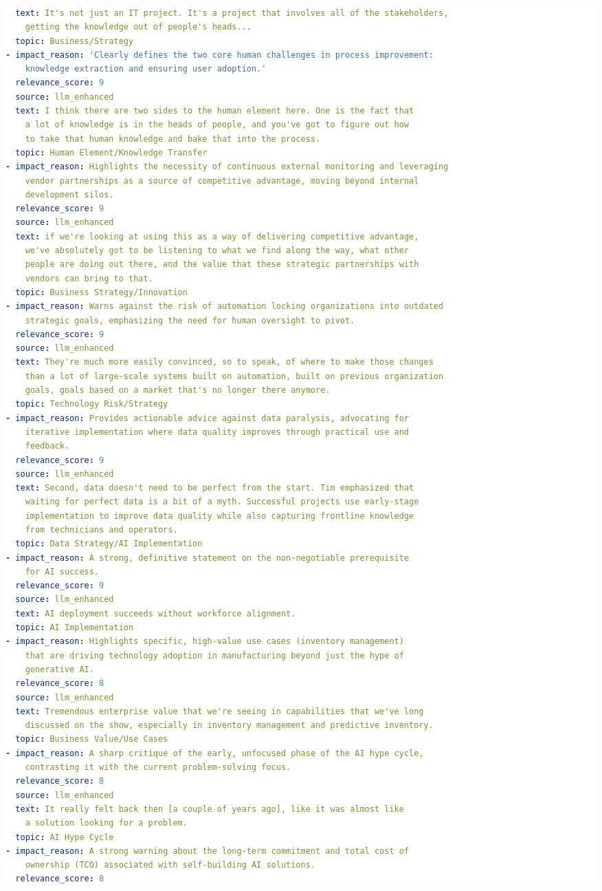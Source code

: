 ```yaml
  text: It's not just an IT project. It's a project that involves all of the stakeholders,
    getting the knowledge out of people's heads...
  topic: Business/Strategy
- impact_reason: 'Clearly defines the two core human challenges in process improvement:
    knowledge extraction and ensuring user adoption.'
  relevance_score: 9
  source: llm_enhanced
  text: I think there are two sides to the human element here. One is the fact that
    a lot of knowledge is in the heads of people, and you've got to figure out how
    to take that human knowledge and bake that into the process.
  topic: Human Element/Knowledge Transfer
- impact_reason: Highlights the necessity of continuous external monitoring and leveraging
    vendor partnerships as a source of competitive advantage, moving beyond internal
    development silos.
  relevance_score: 9
  source: llm_enhanced
  text: if we're looking at using this as a way of delivering competitive advantage,
    we've absolutely got to be listening to what we find along the way, what other
    people are doing out there, and the value that these strategic partnerships with
    vendors can bring to that.
  topic: Business Strategy/Innovation
- impact_reason: Warns against the risk of automation locking organizations into outdated
    strategic goals, emphasizing the need for human oversight to pivot.
  relevance_score: 9
  source: llm_enhanced
  text: They're much more easily convinced, so to speak, of where to make those changes
    than a lot of large-scale systems built on automation, built on previous organization
    goals, goals based on a market that's no longer there anymore.
  topic: Technology Risk/Strategy
- impact_reason: Provides actionable advice against data paralysis, advocating for
    iterative implementation where data quality improves through practical use and
    feedback.
  relevance_score: 9
  source: llm_enhanced
  text: Second, data doesn't need to be perfect from the start. Tim emphasized that
    waiting for perfect data is a bit of a myth. Successful projects use early-stage
    implementation to improve data quality while also capturing frontline knowledge
    from technicians and operators.
  topic: Data Strategy/AI Implementation
- impact_reason: A strong, definitive statement on the non-negotiable prerequisite
    for AI success.
  relevance_score: 9
  source: llm_enhanced
  text: AI deployment succeeds without workforce alignment.
  topic: AI Implementation
- impact_reason: Highlights specific, high-value use cases (inventory management)
    that are driving technology adoption in manufacturing beyond just the hype of
    generative AI.
  relevance_score: 8
  source: llm_enhanced
  text: Tremendous enterprise value that we're seeing in capabilities that we've long
    discussed on the show, especially in inventory management and predictive inventory.
  topic: Business Value/Use Cases
- impact_reason: A sharp critique of the early, unfocused phase of the AI hype cycle,
    contrasting it with the current problem-solving focus.
  relevance_score: 8
  source: llm_enhanced
  text: It really felt back then [a couple of years ago], like it was almost like
    a solution looking for a problem.
  topic: AI Hype Cycle
- impact_reason: A strong warning about the long-term commitment and total cost of
    ownership (TCO) associated with self-building AI solutions.
  relevance_score: 8
```